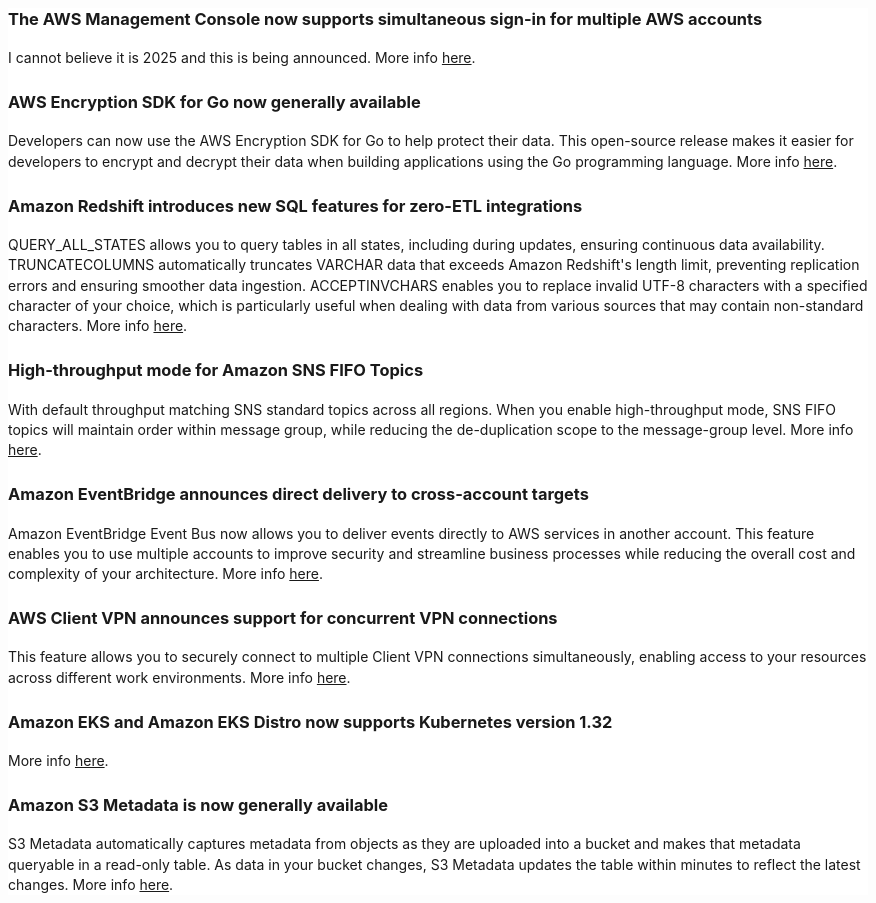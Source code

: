 ### The AWS Management Console now supports simultaneous sign-in for multiple AWS accounts
I cannot believe it is 2025 and this is being announced. More info [here](https://docs.aws.amazon.com/awsconsolehelpdocs/latest/gsg/multisession.html).

### AWS Encryption SDK for Go now generally available
Developers can now use the AWS Encryption SDK for Go to help protect their data. This open-source release makes it easier for developers to encrypt and decrypt their data when building applications using the Go programming language. More info [here](https://docs.aws.amazon.com/encryption-sdk/latest/developer-guide/introduction.html).

### Amazon Redshift introduces new SQL features for zero-ETL integrations
QUERY_ALL_STATES allows you to query tables in all states, including during updates, ensuring continuous data availability. TRUNCATECOLUMNS automatically truncates VARCHAR data that exceeds Amazon Redshift's length limit, preventing replication errors and ensuring smoother data ingestion. ACCEPTINVCHARS enables you to replace invalid UTF-8 characters with a specified character of your choice, which is particularly useful when dealing with data from various sources that may contain non-standard characters. More info [here](https://docs.aws.amazon.com/redshift/latest/mgmt/zero-etl-using.html).

### High-throughput mode for Amazon SNS FIFO Topics
With default throughput matching SNS standard topics across all regions. When you enable high-throughput mode, SNS FIFO topics will maintain order within message group, while reducing the de-duplication scope to the message-group level. More info [here](https://docs.aws.amazon.com/sns/latest/dg/fifo-high-throughput.html).

### Amazon EventBridge announces direct delivery to cross-account targets
Amazon EventBridge Event Bus now allows you to deliver events directly to AWS services in another account. This feature enables you to use multiple accounts to improve security and streamline business processes while reducing the overall cost and complexity of your architecture. More info [here](https://aws.amazon.com/blogs/compute/introducing-cross-account-targets-for-amazon-eventbridge-event-buses/).

### AWS Client VPN announces support for concurrent VPN connections
This feature allows you to securely connect to multiple Client VPN connections simultaneously, enabling access to your resources across different work environments. More info [here](https://aws.amazon.com/vpn/client-vpn-download/).

### Amazon EKS and Amazon EKS Distro now supports Kubernetes version 1.32
More info [here](https://docs.aws.amazon.com/eks/latest/userguide/kubernetes-versions.html).

### Amazon S3 Metadata is now generally available
S3 Metadata automatically captures metadata from objects as they are uploaded into a bucket and makes that metadata queryable in a read-only table. As data in your bucket changes, S3 Metadata updates the table within minutes to reflect the latest changes. More info [here](https://aws.amazon.com/s3/features/metadata/).
